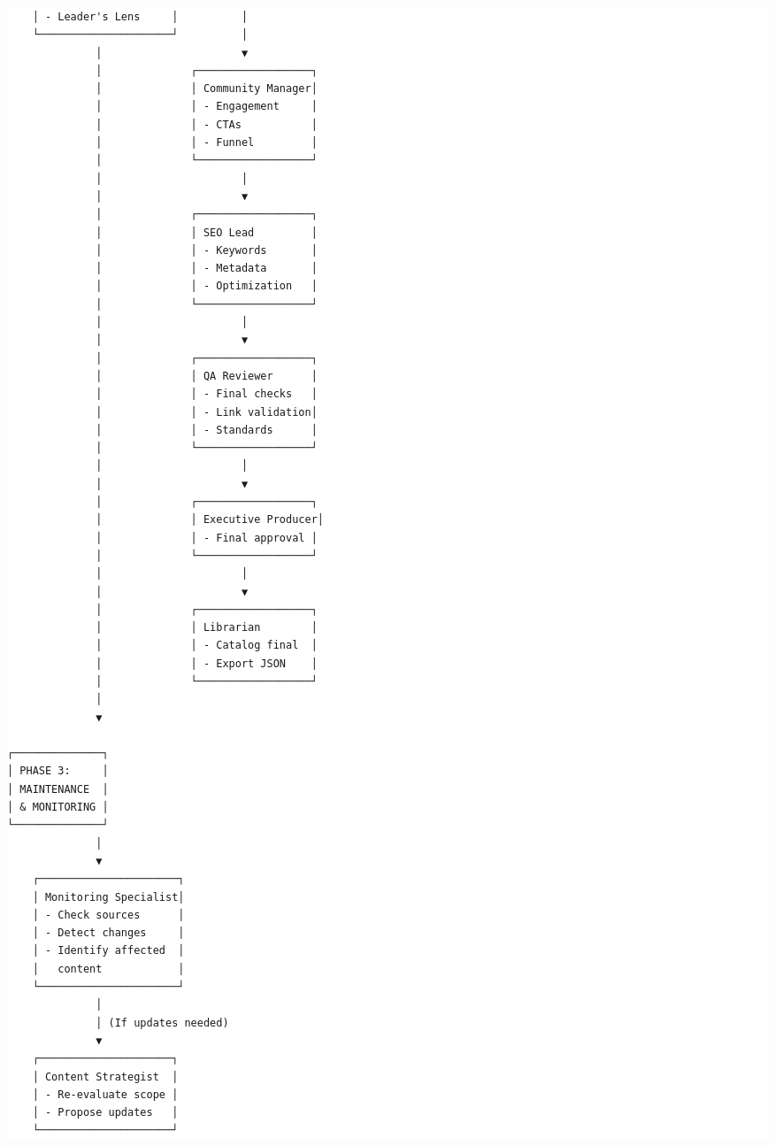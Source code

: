 ```
    │ - Leader's Lens     │          │
    └─────────────────────┘          │
              │                      ▼
              │              ┌──────────────────┐
              │              │ Community Manager│
              │              │ - Engagement     │
              │              │ - CTAs           │
              │              │ - Funnel         │
              │              └──────────────────┘
              │                      │
              │                      ▼
              │              ┌──────────────────┐
              │              │ SEO Lead         │
              │              │ - Keywords       │
              │              │ - Metadata       │
              │              │ - Optimization   │
              │              └──────────────────┘
              │                      │
              │                      ▼
              │              ┌──────────────────┐
              │              │ QA Reviewer      │
              │              │ - Final checks   │
              │              │ - Link validation│
              │              │ - Standards      │
              │              └──────────────────┘
              │                      │
              │                      ▼
              │              ┌──────────────────┐
              │              │ Executive Producer│
              │              │ - Final approval │
              │              └──────────────────┘
              │                      │
              │                      ▼
              │              ┌──────────────────┐
              │              │ Librarian        │
              │              │ - Catalog final  │
              │              │ - Export JSON    │
              │              └──────────────────┘
              │
              ▼

┌──────────────┐
│ PHASE 3:     │
│ MAINTENANCE  │
│ & MONITORING │
└──────────────┘
              │
              ▼
    ┌──────────────────────┐
    │ Monitoring Specialist│
    │ - Check sources      │
    │ - Detect changes     │
    │ - Identify affected  │
    │   content            │
    └──────────────────────┘
              │
              │ (If updates needed)
              ▼
    ┌─────────────────────┐
    │ Content Strategist  │
    │ - Re-evaluate scope │
    │ - Propose updates   │
    └─────────────────────┘
```